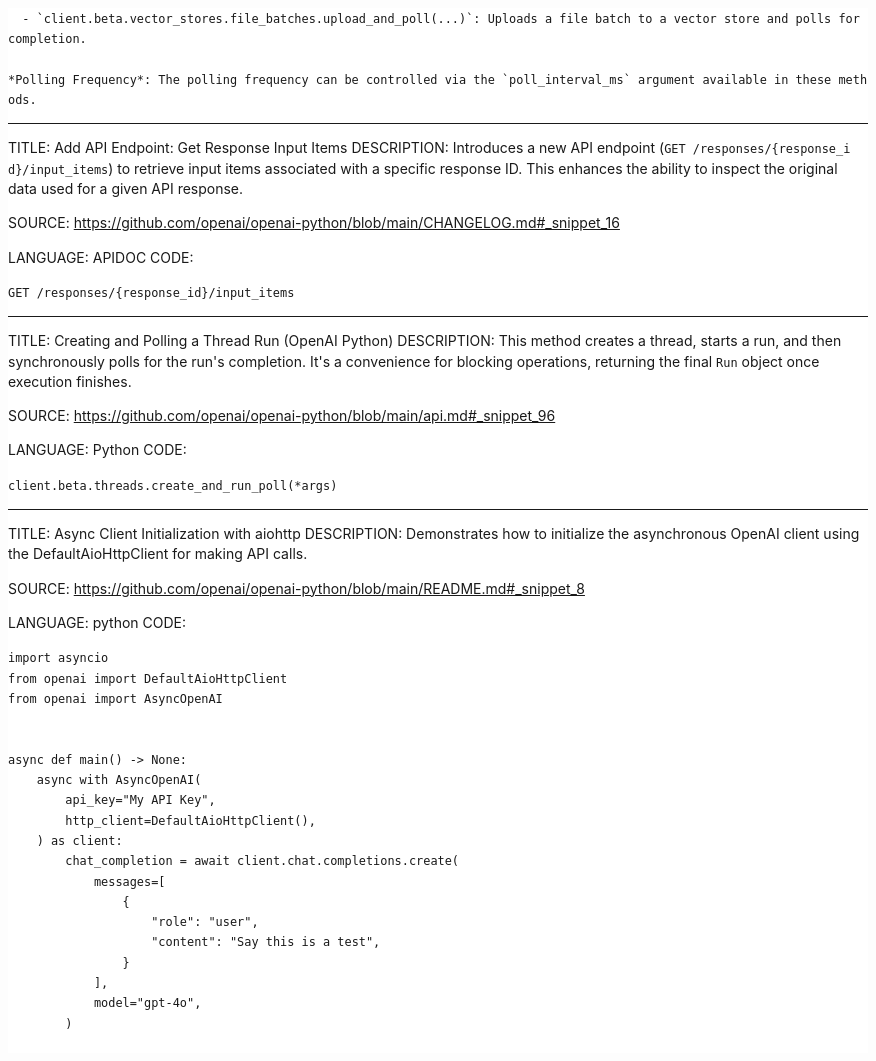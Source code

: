 ```
  - `client.beta.vector_stores.file_batches.upload_and_poll(...)`: Uploads a file batch to a vector store and polls for completion.

*Polling Frequency*: The polling frequency can be controlled via the `poll_interval_ms` argument available in these methods.
```

----------------------------------------

TITLE: Add API Endpoint: Get Response Input Items
DESCRIPTION: Introduces a new API endpoint (`GET /responses/{response_id}/input_items`) to retrieve input items associated with a specific response ID. This enhances the ability to inspect the original data used for a given API response.

SOURCE: https://github.com/openai/openai-python/blob/main/CHANGELOG.md#_snippet_16

LANGUAGE: APIDOC
CODE:
```
GET /responses/{response_id}/input_items
```

----------------------------------------

TITLE: Creating and Polling a Thread Run (OpenAI Python)
DESCRIPTION: This method creates a thread, starts a run, and then synchronously polls for the run's completion. It's a convenience for blocking operations, returning the final `Run` object once execution finishes.

SOURCE: https://github.com/openai/openai-python/blob/main/api.md#_snippet_96

LANGUAGE: Python
CODE:
```
client.beta.threads.create_and_run_poll(*args)
```

----------------------------------------

TITLE: Async Client Initialization with aiohttp
DESCRIPTION: Demonstrates how to initialize the asynchronous OpenAI client using the DefaultAioHttpClient for making API calls.

SOURCE: https://github.com/openai/openai-python/blob/main/README.md#_snippet_8

LANGUAGE: python
CODE:
```
import asyncio
from openai import DefaultAioHttpClient
from openai import AsyncOpenAI


async def main() -> None:
    async with AsyncOpenAI(
        api_key="My API Key",
        http_client=DefaultAioHttpClient(),
    ) as client:
        chat_completion = await client.chat.completions.create(
            messages=[
                {
                    "role": "user",
                    "content": "Say this is a test",
                }
            ],
            model="gpt-4o",
        )


```